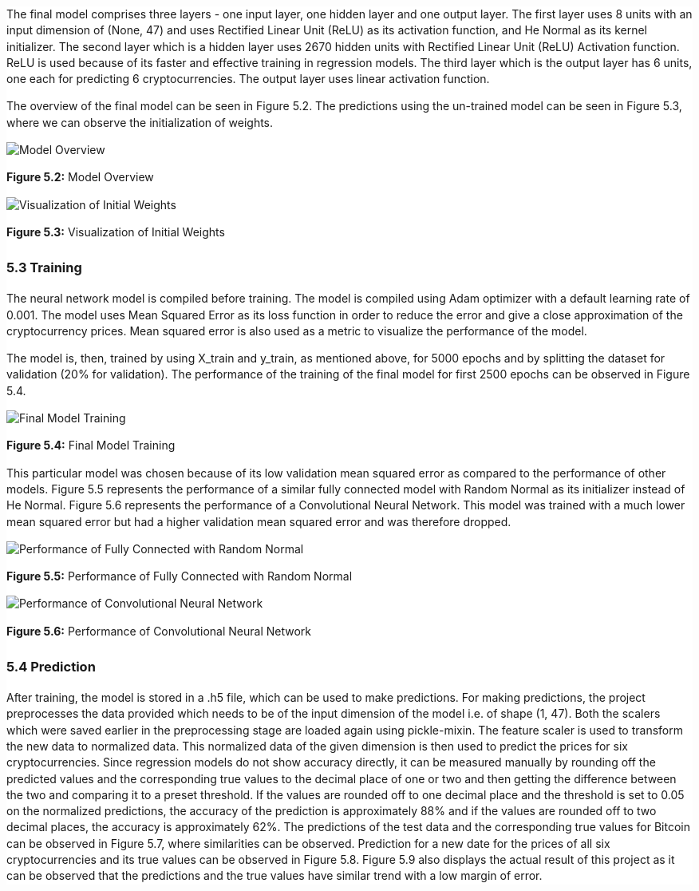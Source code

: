 The final model comprises three layers - one input layer, one hidden layer and one output layer. The first layer uses 8 units with an input dimension of (None, 47) and uses Rectified Linear Unit (ReLU) as its activation function, and He Normal as its kernel initializer. The second layer which is a hidden layer uses 2670 hidden units with Rectified Linear Unit (ReLU) Activation function. ReLU is used because of its faster and effective training in regression models. The third layer which is the output layer has 6 units, one each for predicting 6 cryptocurrencies. The output layer uses linear activation function. 

The overview of the final model can be seen in Figure 5.2. The predictions using the un-trained model can be seen in Figure 5.3, where we can observe the initialization of weights. 

![Model Overview](https://github.com/cybertraining-dsc/fa20-523-332/raw/main/project/images/model.png)

**Figure 5.2:** Model Overview

![Visualization of Initial Weights](https://github.com/cybertraining-dsc/fa20-523-332/raw/main/project/images/intialize.png)

**Figure 5.3:** Visualization of Initial Weights

### 5.3 Training

The neural network model is compiled before training. The model is compiled using Adam optimizer with a default learning rate of 0.001. The model uses Mean Squared Error as its loss function in order to reduce the error and give a close approximation of the cryptocurrency prices. Mean squared error is also used as a metric to visualize the performance of the model.

The model is, then, trained by using X_train and y_train, as mentioned above, for 5000 epochs and by splitting the dataset for validation (20% for validation). The performance of the training of the final model for first 2500 epochs can be observed in Figure 5.4.

![Final Model Training](https://github.com/cybertraining-dsc/fa20-523-332/raw/main/project/images/dnn_with_normal_init.png)

**Figure 5.4:** Final Model Training

This particular model was chosen because of its low validation mean squared error as compared to the performance of other models. Figure 5.5 represents the performance of a similar fully connected model with Random Normal as its initializer instead of He Normal. Figure 5.6 represents the performance of a Convolutional Neural Network. This model was trained with a much lower mean squared error but had a higher validation mean squared error and was therefore dropped. 

![Performance of Fully Connected with Random Normal](https://github.com/cybertraining-dsc/fa20-523-332/raw/main/project/images/dnn_with_random_normal_init.png)

**Figure 5.5:** Performance of Fully Connected with Random Normal

![Performance of Convolutional Neural Network](https://github.com/cybertraining-dsc/fa20-523-332/raw/main/project/images/cnn.png)

**Figure 5.6:** Performance of Convolutional Neural Network


### 5.4 Prediction

After training, the model is stored in a .h5 file, which can be used to make predictions. For making predictions, the project preprocesses the data provided which needs to be of the input dimension of the model i.e. of shape (1, 47). Both the scalers which were saved earlier in the preprocessing stage are loaded again using pickle-mixin. The feature scaler is used to transform the new data to normalized data. This normalized data of the given dimension is then used to predict the prices for six cryptocurrencies. Since regression models do not show accuracy directly, it can be measured manually by rounding off the predicted values and the corresponding true values to the decimal place of one or two and then getting the difference between the two and comparing it to a preset threshold. If the values are rounded off to one decimal place and the threshold is set to 0.05 on the normalized predictions, the accuracy of the prediction is approximately 88% and if the values are rounded off to two decimal places, the accuracy is approximately 62%. The predictions of the test data and the corresponding true values for Bitcoin can be observed in Figure 5.7, where similarities can be observed. Prediction for a new date for the prices of all six cryptocurrencies and its true values can be observed in Figure 5.8. Figure 5.9 also displays the actual result of this project as it can be observed that the predictions and the true values have similar trend with a low margin of error.
